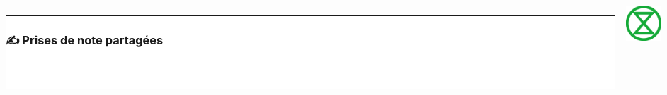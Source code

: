 <img src="/img/xrlogo.png" style="width:50px; position: fixed; top:10px;right:10px" />


---


### ✍️ Prises de note partagées
<br>
<br>
